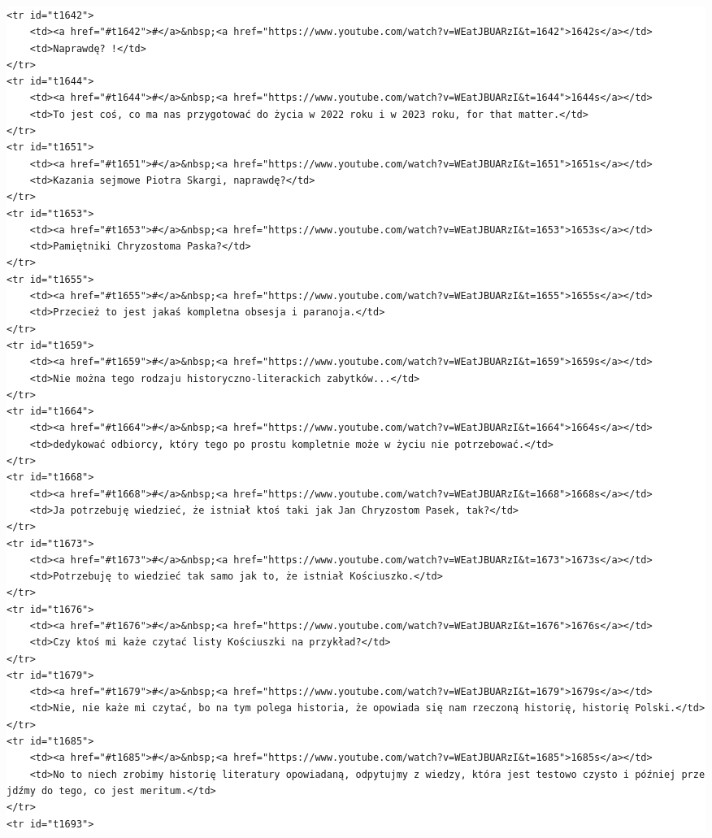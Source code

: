     <tr id="t1642">
        <td><a href="#t1642">#</a>&nbsp;<a href="https://www.youtube.com/watch?v=WEatJBUARzI&t=1642">1642s</a></td>
        <td>Naprawdę? !</td>
    </tr>
    <tr id="t1644">
        <td><a href="#t1644">#</a>&nbsp;<a href="https://www.youtube.com/watch?v=WEatJBUARzI&t=1644">1644s</a></td>
        <td>To jest coś, co ma nas przygotować do życia w 2022 roku i w 2023 roku, for that matter.</td>
    </tr>
    <tr id="t1651">
        <td><a href="#t1651">#</a>&nbsp;<a href="https://www.youtube.com/watch?v=WEatJBUARzI&t=1651">1651s</a></td>
        <td>Kazania sejmowe Piotra Skargi, naprawdę?</td>
    </tr>
    <tr id="t1653">
        <td><a href="#t1653">#</a>&nbsp;<a href="https://www.youtube.com/watch?v=WEatJBUARzI&t=1653">1653s</a></td>
        <td>Pamiętniki Chryzostoma Paska?</td>
    </tr>
    <tr id="t1655">
        <td><a href="#t1655">#</a>&nbsp;<a href="https://www.youtube.com/watch?v=WEatJBUARzI&t=1655">1655s</a></td>
        <td>Przecież to jest jakaś kompletna obsesja i paranoja.</td>
    </tr>
    <tr id="t1659">
        <td><a href="#t1659">#</a>&nbsp;<a href="https://www.youtube.com/watch?v=WEatJBUARzI&t=1659">1659s</a></td>
        <td>Nie można tego rodzaju historyczno-literackich zabytków...</td>
    </tr>
    <tr id="t1664">
        <td><a href="#t1664">#</a>&nbsp;<a href="https://www.youtube.com/watch?v=WEatJBUARzI&t=1664">1664s</a></td>
        <td>dedykować odbiorcy, który tego po prostu kompletnie może w życiu nie potrzebować.</td>
    </tr>
    <tr id="t1668">
        <td><a href="#t1668">#</a>&nbsp;<a href="https://www.youtube.com/watch?v=WEatJBUARzI&t=1668">1668s</a></td>
        <td>Ja potrzebuję wiedzieć, że istniał ktoś taki jak Jan Chryzostom Pasek, tak?</td>
    </tr>
    <tr id="t1673">
        <td><a href="#t1673">#</a>&nbsp;<a href="https://www.youtube.com/watch?v=WEatJBUARzI&t=1673">1673s</a></td>
        <td>Potrzebuję to wiedzieć tak samo jak to, że istniał Kościuszko.</td>
    </tr>
    <tr id="t1676">
        <td><a href="#t1676">#</a>&nbsp;<a href="https://www.youtube.com/watch?v=WEatJBUARzI&t=1676">1676s</a></td>
        <td>Czy ktoś mi każe czytać listy Kościuszki na przykład?</td>
    </tr>
    <tr id="t1679">
        <td><a href="#t1679">#</a>&nbsp;<a href="https://www.youtube.com/watch?v=WEatJBUARzI&t=1679">1679s</a></td>
        <td>Nie, nie każe mi czytać, bo na tym polega historia, że opowiada się nam rzeczoną historię, historię Polski.</td>
    </tr>
    <tr id="t1685">
        <td><a href="#t1685">#</a>&nbsp;<a href="https://www.youtube.com/watch?v=WEatJBUARzI&t=1685">1685s</a></td>
        <td>No to niech zrobimy historię literatury opowiadaną, odpytujmy z wiedzy, która jest testowo czysto i później przejdźmy do tego, co jest meritum.</td>
    </tr>
    <tr id="t1693">